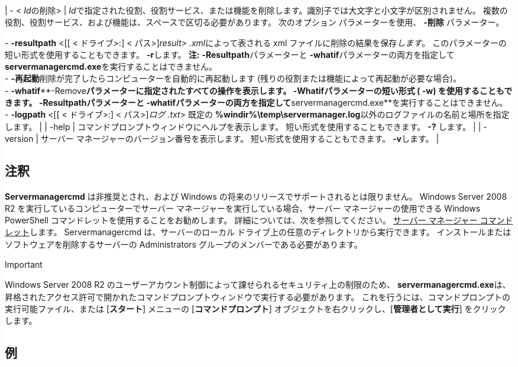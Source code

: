 |                - \< *Id*の削除>                 |                                                                                                                                                                                                                                                                                                                                                                     *Id*で指定された役割、役割サービス、または機能を削除します。識別子では大文字と小文字が区別されません。 複数の役割、役割サービス、および機能は、スペースで区切る必要があります。 次のオプション パラメーターを使用、 **-削除** パラメーター。<p>-   **-resultpath** \<[[ \< ドライブ>:] \< パス>]*result> .xml*によって表される xml ファイルに削除の結果を保存*します*。 このパラメーターの短い形式を使用することもできます。 **-r**します。 **注:**    **-Resultpath**パラメーターと **-whatif**パラメーターの両方を指定して**servermanagercmd.exe**を実行することはできません。<br />-   **-再起動**削除が完了したらコンピューターを自動的に再起動します (残りの役割または機能によって再起動が必要な場合)。<br />-   **-whatif****-Remove**パラメーターに指定されたすべての操作を表示します。 **-Whatif**パラメーターの短い形式 ( **-w**) を使用することもできます。 **-Resultpath**パラメーターと **-whatif**パラメーターの両方を指定して**servermanagercmd.exe**を実行することはできません。<br />-   **-logpath** \<[[ \< ドライブ>:] \< パス>]*ログ .txt*> 既定の **%windir%\temp\servermanager.log**以外のログファイルの名前と場所を指定します。                                                                                                                                                                                                                                                                                                                                                                      |
|                     -help                      |                                                                                                                                                                                                                                                                                                                                                                                                                                                                                                                                                                                                                                                                                                                                                                                                                                                                                                                            コマンドプロンプトウィンドウにヘルプを表示します。 短い形式を使用することもできます。 **-?** します。                                                                                                                                                                                                                                                                                                                                                                                                                                                                                                                                                                                                                                                                                                                                                                                                                                                                                                                            |
|                    -version                    |                                                                                                                                                                                                                                                                                                                                                                                                                                                                                                                                                                                                                                                                                                                                                                                                                                                                                                                            サーバー マネージャーのバージョン番号を表示します。 短い形式を使用することもできます。 **-v**します。                                                                                                                                                                                                                                                                                                                                                                                                                                                                                                                                                                                                                                                                                                                                                                                                                                                                                                                            |

## <a name="remarks"></a>注釈
**Servermanagercmd** は非推奨とされ、および Windows の将来のリリースでサポートされるとは限りません。 Windows Server 2008 R2 を実行しているコンピューターでサーバー マネージャーを実行している場合、サーバー マネージャーの使用できる Windows PowerShell コマンドレットを使用することをお勧めします。 詳細については、次を参照してください。 [サーバー マネージャー コマンドレット](https://go.microsoft.com/fwlink/?LinkID=137653)します。
Servermanagercmd は、サーバーのローカル ドライブ上の任意のディレクトリから実行できます。 インストールまたはソフトウェアを削除するサーバーの Administrators グループのメンバーである必要があります。

> [!IMPORTANT]
> Windows Server 2008 R2 のユーザーアカウント制御によって課せられるセキュリティ上の制限のため、 **servermanagercmd.exe**は、昇格されたアクセス許可で開かれたコマンドプロンプトウィンドウで実行する必要があります。 これを行うには、コマンドプロンプトの実行可能ファイル、または [**スタート**] メニューの [**コマンドプロンプト**] オブジェクトを右クリックし、[**管理者として実行**] をクリックします。

## <a name="examples"></a>例